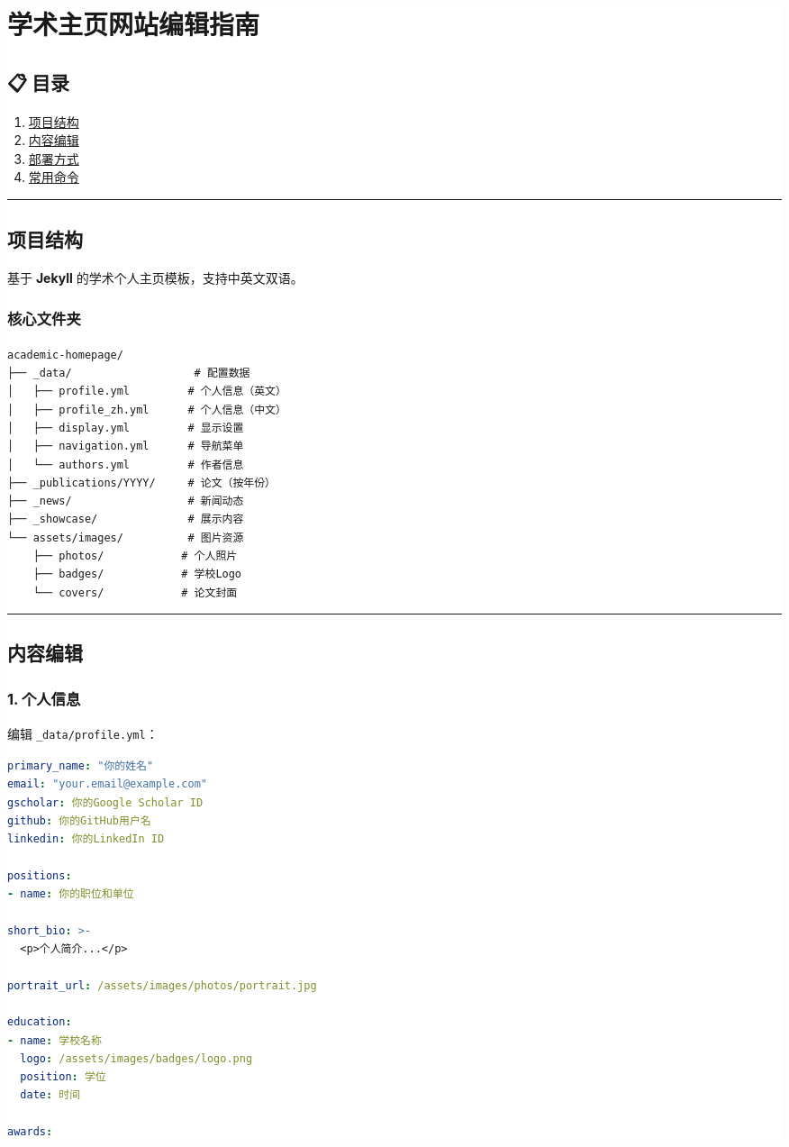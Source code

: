 # 学术主页网站编辑指南

## 📋 目录
1. [项目结构](#项目结构)
2. [内容编辑](#内容编辑)
3. [部署方式](#部署方式)
4. [常用命令](#常用命令)

---

## 项目结构

基于 **Jekyll** 的学术个人主页模板，支持中英文双语。

### 核心文件夹
```
academic-homepage/
├── _data/                   # 配置数据
│   ├── profile.yml         # 个人信息（英文）
│   ├── profile_zh.yml      # 个人信息（中文）
│   ├── display.yml         # 显示设置
│   ├── navigation.yml      # 导航菜单
│   └── authors.yml         # 作者信息
├── _publications/YYYY/     # 论文（按年份）
├── _news/                  # 新闻动态
├── _showcase/              # 展示内容
└── assets/images/          # 图片资源
    ├── photos/            # 个人照片
    ├── badges/            # 学校Logo
    └── covers/            # 论文封面
```

---

## 内容编辑

### 1. 个人信息

编辑 `_data/profile.yml`：

```yaml
primary_name: "你的姓名"
email: "your.email@example.com"
gscholar: 你的Google Scholar ID
github: 你的GitHub用户名
linkedin: 你的LinkedIn ID

positions:
- name: 你的职位和单位

short_bio: >-
  <p>个人简介...</p>

portrait_url: /assets/images/photos/portrait.jpg

education:
- name: 学校名称
  logo: /assets/images/badges/logo.png
  position: 学位
  date: 时间

awards:
```